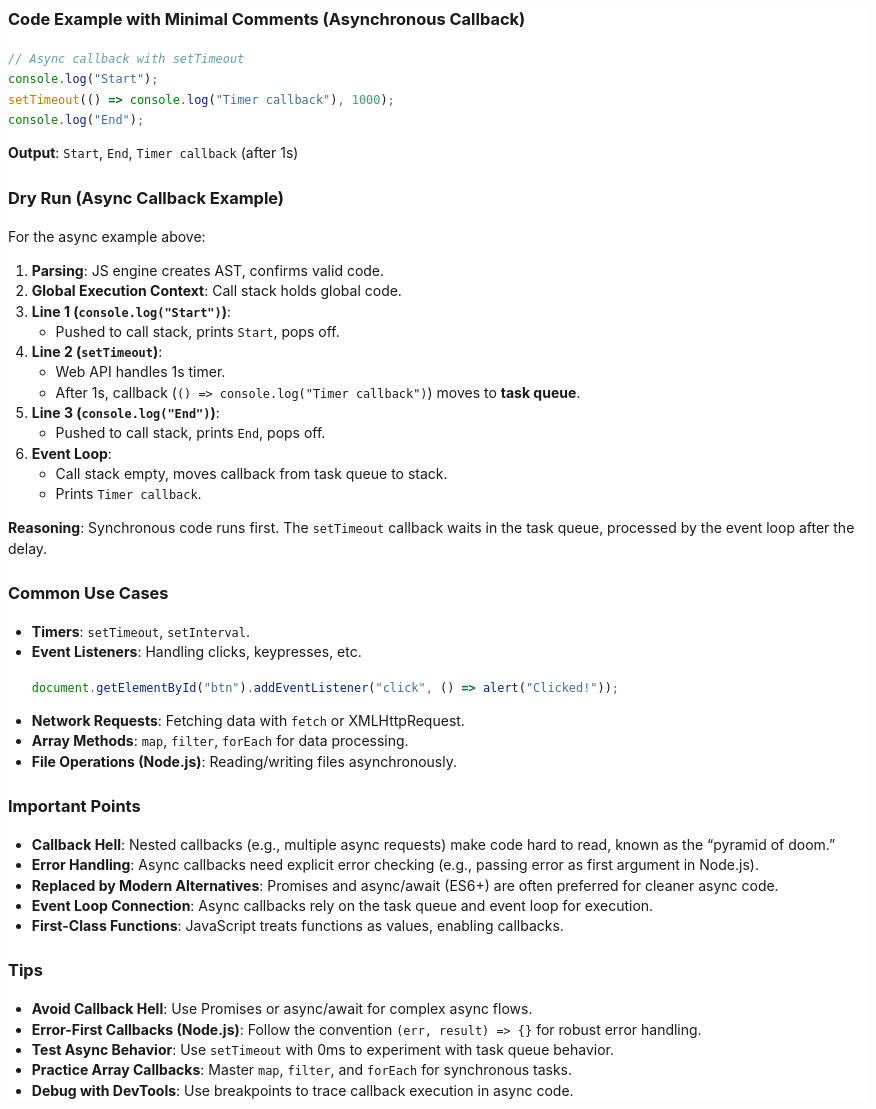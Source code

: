 ### Code Example with Minimal Comments (Asynchronous Callback)
```js
// Async callback with setTimeout
console.log("Start");
setTimeout(() => console.log("Timer callback"), 1000);
console.log("End");
```
**Output**: `Start`, `End`, `Timer callback` (after 1s)

### Dry Run (Async Callback Example)
For the async example above:
1. **Parsing**: JS engine creates AST, confirms valid code.
2. **Global Execution Context**: Call stack holds global code.
3. **Line 1 (`console.log("Start")`)**:
   - Pushed to call stack, prints `Start`, pops off.
4. **Line 2 (`setTimeout`)**:
   - Web API handles 1s timer.
   - After 1s, callback (`() => console.log("Timer callback")`) moves to **task queue**.
5. **Line 3 (`console.log("End")`)**:
   - Pushed to call stack, prints `End`, pops off.
6. **Event Loop**:
   - Call stack empty, moves callback from task queue to stack.
   - Prints `Timer callback`.

**Reasoning**: Synchronous code runs first. The `setTimeout` callback waits in the task queue, processed by the event loop after the delay.

### Common Use Cases
- **Timers**: `setTimeout`, `setInterval`.
- **Event Listeners**: Handling clicks, keypresses, etc.
  ```js
  document.getElementById("btn").addEventListener("click", () => alert("Clicked!"));
  ```
- **Network Requests**: Fetching data with `fetch` or XMLHttpRequest.
- **Array Methods**: `map`, `filter`, `forEach` for data processing.
- **File Operations (Node.js)**: Reading/writing files asynchronously.

### Important Points
- **Callback Hell**: Nested callbacks (e.g., multiple async requests) make code hard to read, known as the “pyramid of doom.”
- **Error Handling**: Async callbacks need explicit error checking (e.g., passing error as first argument in Node.js).
- **Replaced by Modern Alternatives**: Promises and async/await (ES6+) are often preferred for cleaner async code.
- **Event Loop Connection**: Async callbacks rely on the task queue and event loop for execution.
- **First-Class Functions**: JavaScript treats functions as values, enabling callbacks.

### Tips
- **Avoid Callback Hell**: Use Promises or async/await for complex async flows.
- **Error-First Callbacks (Node.js)**: Follow the convention `(err, result) => {}` for robust error handling.
- **Test Async Behavior**: Use `setTimeout` with 0ms to experiment with task queue behavior.
- **Practice Array Callbacks**: Master `map`, `filter`, and `forEach` for synchronous tasks.
- **Debug with DevTools**: Use breakpoints to trace callback execution in async code.
